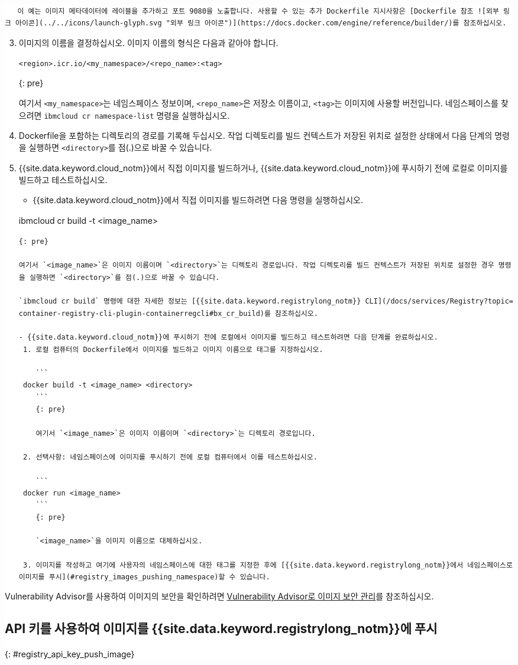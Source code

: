       이 예는 이미지 메타데이터에 레이블을 추가하고 포트 9080을 노출합니다. 사용할 수 있는 추가 Dockerfile 지시사항은 [Dockerfile 참조 ![외부 링크 아이콘](../../icons/launch-glyph.svg "외부 링크 아이콘")](https://docs.docker.com/engine/reference/builder/)를 참조하십시오.

3. 이미지의 이름을 결정하십시오. 이미지 이름의 형식은 다음과 같아야 합니다.

   ```
   <region>.icr.io/<my_namespace>/<repo_name>:<tag>
   ```
   {: pre}

   여기서 `<my_namespace>`는 네임스페이스 정보이며, `<repo_name>`은 저장소 이름이고, `<tag>`는 이미지에 사용할 버전입니다. 네임스페이스를 찾으려면 `ibmcloud cr namespace-list` 명령을 실행하십시오.

4. Dockerfile을 포함하는 디렉토리의 경로를 기록해 두십시오. 작업 디렉토리를 빌드 컨텍스트가 저장된 위치로 설정한 상태에서 다음 단계의 명령을 실행하면 `<directory>`를 점(.)으로 바꿀 수 있습니다.
5. {{site.data.keyword.cloud_notm}}에서 직접 이미지를 빌드하거나, {{site.data.keyword.cloud_notm}}에 푸시하기 전에 로컬로 이미지를 빌드하고 테스트하십시오.
   - {{site.data.keyword.cloud_notm}}에서 직접 이미지를 빌드하려면 다음 명령을 실행하십시오.

     ```
    ibmcloud cr build -t <image_name> <directory>
     ```
     {: pre}

     여기서 `<image_name>`은 이미지 이름이며 `<directory>`는 디렉토리 경로입니다. 작업 디렉토리를 빌드 컨텍스트가 저장된 위치로 설정한 경우 명령을 실행하면 `<directory>`를 점(.)으로 바꿀 수 있습니다.
  
     `ibmcloud cr build` 명령에 대한 자세한 정보는 [{{site.data.keyword.registrylong_notm}} CLI](/docs/services/Registry?topic=container-registry-cli-plugin-containerregcli#bx_cr_build)를 참조하십시오.

   - {{site.data.keyword.cloud_notm}}에 푸시하기 전에 로컬에서 이미지를 빌드하고 테스트하려면 다음 단계를 완료하십시오.
      1. 로컬 컴퓨터의 Dockerfile에서 이미지를 빌드하고 이미지 이름으로 태그를 지정하십시오.

         ```
      docker build -t <image_name> <directory>
         ```
         {: pre}

         여기서 `<image_name>`은 이미지 이름이며 `<directory>`는 디렉토리 경로입니다.

      2. 선택사항: 네임스페이스에 이미지를 푸시하기 전에 로컬 컴퓨터에서 이를 테스트하십시오.

         ```
      docker run <image_name>
         ```
         {: pre}

         `<image_name>`을 이미지 이름으로 대체하십시오.

      3. 이미지를 작성하고 여기에 사용자의 네임스페이스에 대한 태그를 지정한 후에 [{{site.data.keyword.registrylong_notm}}에서 네임스페이스로 이미지를 푸시](#registry_images_pushing_namespace)할 수 있습니다.

Vulnerability Advisor를 사용하여 이미지의 보안을 확인하려면 [Vulnerability Advisor로 이미지 보안 관리](/docs/services/va?topic=va-va_index)를 참조하십시오.

## API 키를 사용하여 이미지를 {{site.data.keyword.registrylong_notm}}에 푸시
{: #registry_api_key_push_image}
